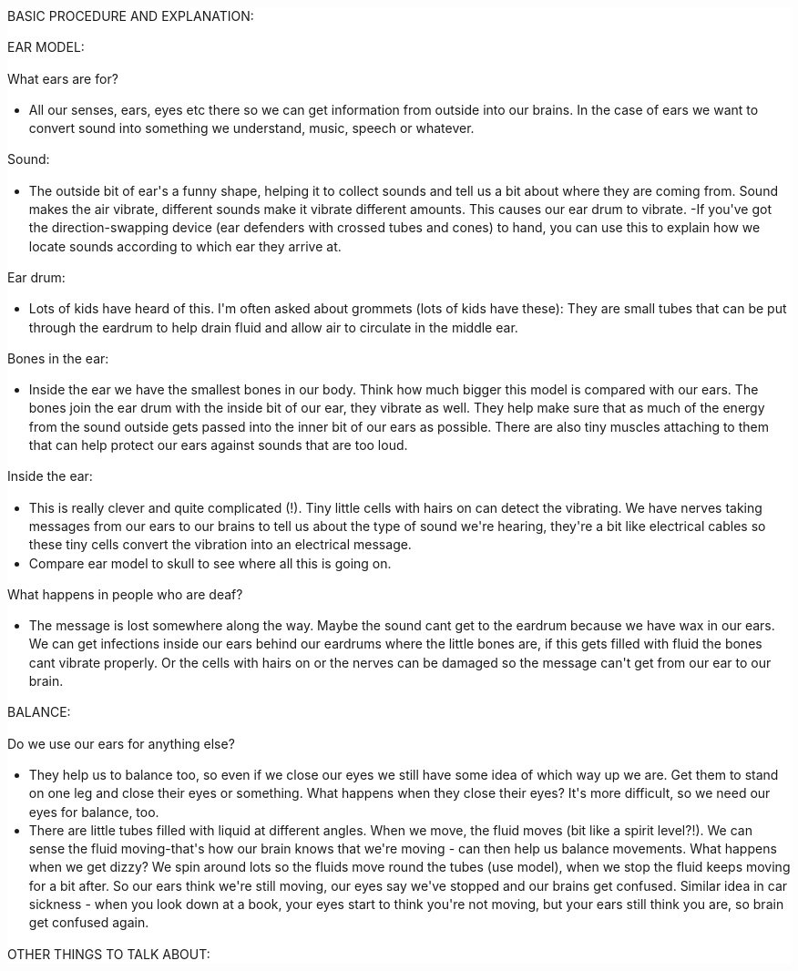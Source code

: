 BASIC PROCEDURE AND EXPLANATION:

EAR MODEL:

What ears are for?
- All our senses, ears, eyes etc there so we can get information from outside into our brains. In the case of ears we want to convert sound into something we understand, music, speech or whatever.

Sound:
- The outside bit of ear's a funny shape, helping it to collect sounds and tell us a bit about where they are coming from. Sound makes the air vibrate, different sounds make it vibrate different amounts. This causes our ear drum to vibrate.
-If you've got the direction-swapping device (ear defenders with crossed tubes and cones) to hand, you can use this to explain how we locate sounds according to which ear they arrive at.

Ear drum:
- Lots of kids have heard of this. I'm often asked about grommets (lots of kids have these): They are
small tubes that can be put through the eardrum to help drain fluid and allow air to circulate in the middle ear.

Bones in the ear:
- Inside the ear we have the smallest bones in our body. Think how much bigger this model is compared with our ears. The bones join the ear drum with the inside bit of our ear, they vibrate as well. They help make sure that as much of the energy from the sound outside gets passed into the inner bit of our ears as possible. There are also tiny muscles attaching to them that can help protect our ears against sounds that are too loud.

Inside the ear:
- This is really clever and quite complicated (!). Tiny little cells with hairs on can detect the vibrating. We have nerves taking messages from our ears to our brains to tell us about the type of sound we're hearing, they're a bit like electrical cables so these tiny cells convert the vibration into an electrical message.
- Compare ear model to skull to see where all this is going on.

What happens in people who are deaf?
- The message is lost somewhere along the way. Maybe the sound cant get to the eardrum because we have wax in our ears. We can get infections inside our ears behind our eardrums where the little bones are, if this gets filled with fluid the bones cant vibrate properly. Or the cells with hairs on or the nerves can be damaged so the message can't get from our ear to our brain.

BALANCE:

Do we use our ears for anything else?
- They help us to balance too, so even if we close our eyes we still have some idea of which way up we are. Get them to stand on one leg and close their eyes or something. What happens when they close their eyes? It's more difficult, so we need our eyes for balance, too.
- There are little tubes filled with liquid at different angles. When we move, the fluid moves (bit like a spirit level?!). We can sense the fluid moving-that's how our brain knows that we're moving - can then help us balance movements. What happens when we get dizzy? We spin around lots so the fluids move round the tubes (use model), when we stop the fluid keeps moving for a bit after. So our ears think we're still moving, our eyes say we've stopped and our brains get confused. Similar idea in car sickness - when you look down at a book, your eyes start to think you're not moving, but your ears still think you are, so brain get confused again.

OTHER THINGS TO TALK ABOUT:
